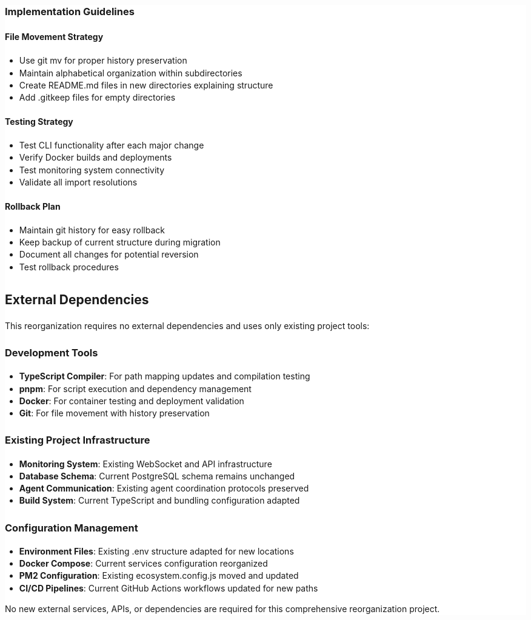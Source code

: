 ### Implementation Guidelines

#### File Movement Strategy
- Use git mv for proper history preservation
- Maintain alphabetical organization within subdirectories  
- Create README.md files in new directories explaining structure
- Add .gitkeep files for empty directories

#### Testing Strategy
- Test CLI functionality after each major change
- Verify Docker builds and deployments
- Test monitoring system connectivity
- Validate all import resolutions

#### Rollback Plan
- Maintain git history for easy rollback
- Keep backup of current structure during migration
- Document all changes for potential reversion
- Test rollback procedures

## External Dependencies

This reorganization requires no external dependencies and uses only existing project tools:

### Development Tools
- **TypeScript Compiler**: For path mapping updates and compilation testing
- **pnpm**: For script execution and dependency management  
- **Docker**: For container testing and deployment validation
- **Git**: For file movement with history preservation

### Existing Project Infrastructure
- **Monitoring System**: Existing WebSocket and API infrastructure
- **Database Schema**: Current PostgreSQL schema remains unchanged
- **Agent Communication**: Existing agent coordination protocols preserved
- **Build System**: Current TypeScript and bundling configuration adapted

### Configuration Management
- **Environment Files**: Existing .env structure adapted for new locations
- **Docker Compose**: Current services configuration reorganized
- **PM2 Configuration**: Existing ecosystem.config.js moved and updated
- **CI/CD Pipelines**: Current GitHub Actions workflows updated for new paths

No new external services, APIs, or dependencies are required for this comprehensive reorganization project.